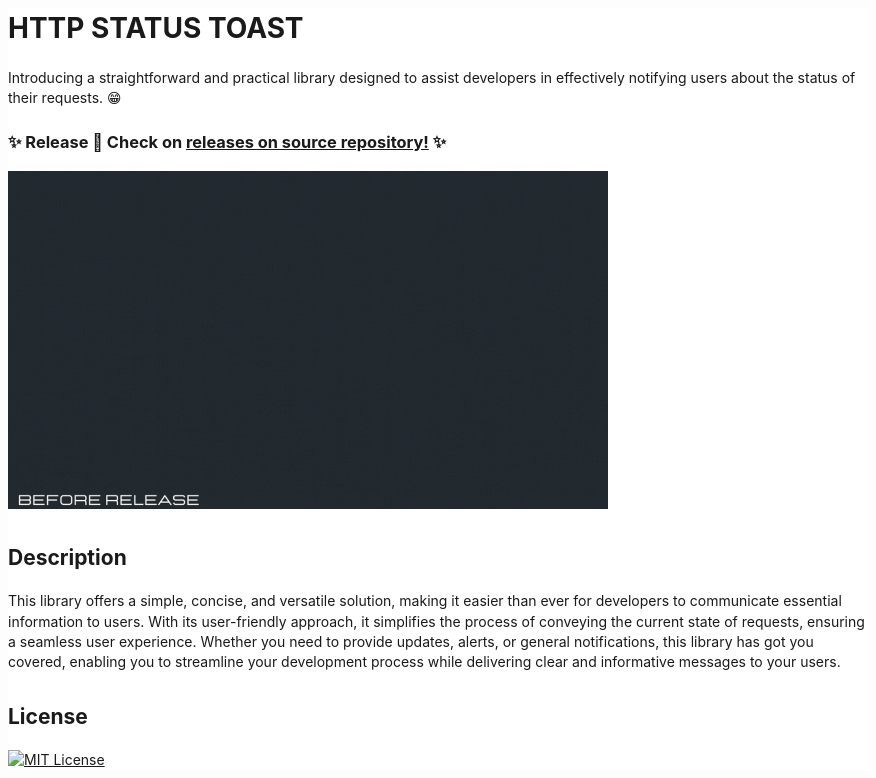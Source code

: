
# HTTP STATUS TOAST

Introducing a straightforward and practical library designed to assist developers in effectively notifying users about the status of their requests. 😁

### ✨ Release 🚀 Check on [releases on source repository!](https://github.com/ninamarq/http-status-toast/releases) ✨

<img src="./src/assets/release_gif.gif" width="600px" />

## Description

This library offers a simple, concise, and versatile solution, making it easier than ever for developers to communicate essential information to users. With its user-friendly approach, it simplifies the process of conveying the current state of requests, ensuring a seamless user experience. Whether you need to provide updates, alerts, or general notifications, this library has got you covered, enabling you to streamline your development process while delivering clear and informative messages to your users.


## License

[![MIT License](https://img.shields.io/badge/License-MIT-green.svg)](https://choosealicense.com/licenses/mit/)
